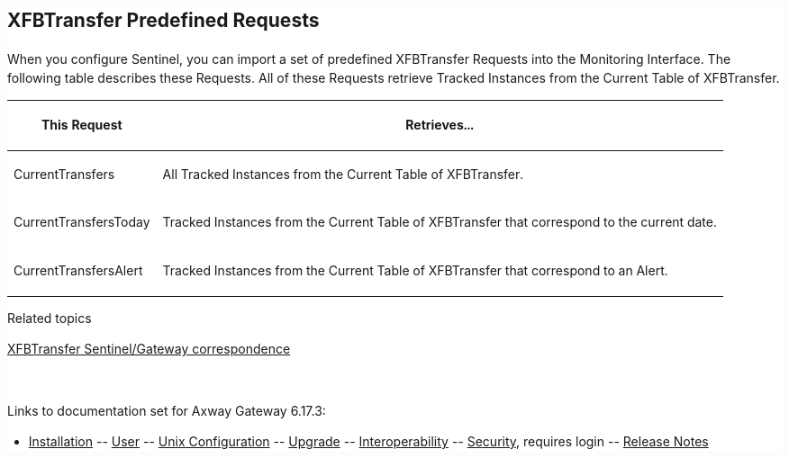 <span id="Requests"></span>

## XFBTransfer Predefined Requests

When you configure Sentinel, you can import a set of predefined XFBTransfer Requests into the Monitoring Interface. The following table describes these Requests. All of these Requests retrieve Tracked Instances from the Current Table of XFBTransfer.

<table>
         
         
         
   
   <thead>
      <tr>
<th class="HeadE-Column1-Header1"><p>This Request</p>         </th>
<th class="HeadD-Column1-Header1"><p>Retrieves...</p>         </th>
      </tr>
   </thead>
   <tbody>
      <tr>
         <td><p>CurrentTransfers</p>         </td>
         <td><p>All Tracked Instances from the Current Table of XFBTransfer.</p>         </td>
      </tr>
      <tr>
         <td><p>CurrentTransfersToday</p>         </td>
         <td><p>Tracked Instances from the Current Table of XFBTransfer that correspond to the current date.</p>         </td>
      </tr>
      <tr>
         <td><p>CurrentTransfersAlert</p>         </td>
         <td><p>Tracked Instances from the Current Table of XFBTransfer that correspond to an Alert.</p>         </td>
      </tr>
   </tbody>
</table>

Related topics

[XFBTransfer Sentinel/Gateway correspondence](../sentinel_xfbtransfer_correspondence)

 

Links to documentation set for Axway Gateway <span class="mc-variable axway_variables.Release_Number variable">6.17.3</span>:

-   [Installation](/bundle/Gateway_6173_InstallationGuide_allOS_en_HTML5/page/Content/start_page.htm) -- [User](/bundle/Gateway_6173_UsersGuide_allOS_en_HTML5/page/Content/start_page.htm) -- [Unix Configuration](/bundle/Gateway_6173_ConfigurationGuide_UNIX_en_HTML5/page/Content/start_page.htm) -- [Upgrade](/bundle/Gateway_6173_UpgradeGuide_allOS_en_HTML5/page/Content/start_page.htm) -- [Interoperability](/bundle/Gateway_6173_InteroperabilityGuide_allOS_en_HTML5/page/Content/start_page.htm) -- [Security](/bundle/Gateway_6173_SecurityGuide_allOS_en_HTML5/page/Content/start_page.htm), requires login -- [Release Notes](/bundle/Gateway_6173_ReleaseNotes_allOS_en_HTML5/page/Content/Gateway_ReleaseNotes_allOS_en.htm)
